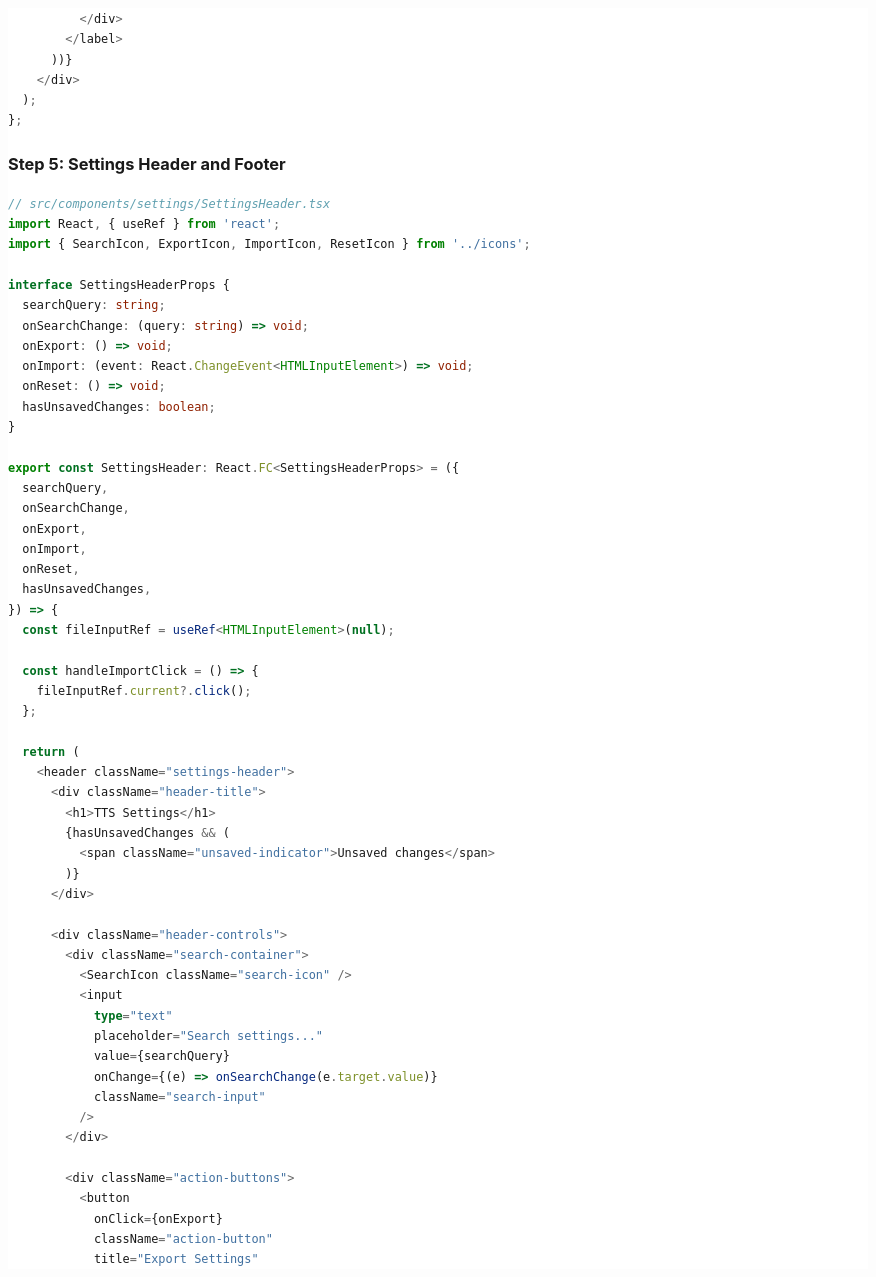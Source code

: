 ```typescript
          </div>
        </label>
      ))}
    </div>
  );
};
```

### Step 5: Settings Header and Footer
```typescript
// src/components/settings/SettingsHeader.tsx
import React, { useRef } from 'react';
import { SearchIcon, ExportIcon, ImportIcon, ResetIcon } from '../icons';

interface SettingsHeaderProps {
  searchQuery: string;
  onSearchChange: (query: string) => void;
  onExport: () => void;
  onImport: (event: React.ChangeEvent<HTMLInputElement>) => void;
  onReset: () => void;
  hasUnsavedChanges: boolean;
}

export const SettingsHeader: React.FC<SettingsHeaderProps> = ({
  searchQuery,
  onSearchChange,
  onExport,
  onImport,
  onReset,
  hasUnsavedChanges,
}) => {
  const fileInputRef = useRef<HTMLInputElement>(null);

  const handleImportClick = () => {
    fileInputRef.current?.click();
  };

  return (
    <header className="settings-header">
      <div className="header-title">
        <h1>TTS Settings</h1>
        {hasUnsavedChanges && (
          <span className="unsaved-indicator">Unsaved changes</span>
        )}
      </div>

      <div className="header-controls">
        <div className="search-container">
          <SearchIcon className="search-icon" />
          <input
            type="text"
            placeholder="Search settings..."
            value={searchQuery}
            onChange={(e) => onSearchChange(e.target.value)}
            className="search-input"
          />
        </div>

        <div className="action-buttons">
          <button
            onClick={onExport}
            className="action-button"
            title="Export Settings"
```